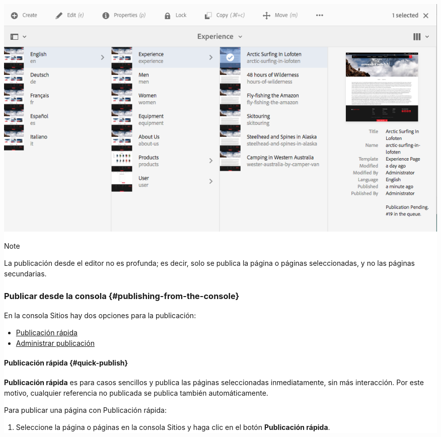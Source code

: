    ![screen_shot_2018-03-21at152951](assets/screen_shot_2018-03-21at152951.png)

>[!NOTE]
>
>La publicación desde el editor no es profunda; es decir, solo se publica la página o páginas seleccionadas, y no las páginas secundarias.

### Publicar desde la consola {#publishing-from-the-console}

En la consola Sitios hay dos opciones para la publicación:

* [Publicación rápida](/help/sites-authoring/publishing-pages.md#quick-publish)
* [Administrar publicación](/help/sites-authoring/publishing-pages.md#manage-publication)

#### Publicación rápida  {#quick-publish}

**Publicación rápida** es para casos sencillos y publica las páginas seleccionadas inmediatamente, sin más interacción. Por este motivo, cualquier referencia no publicada se publica también automáticamente.

Para publicar una página con Publicación rápida:

1. Seleccione la página o páginas en la consola Sitios y haga clic en el botón **Publicación rápida**.
